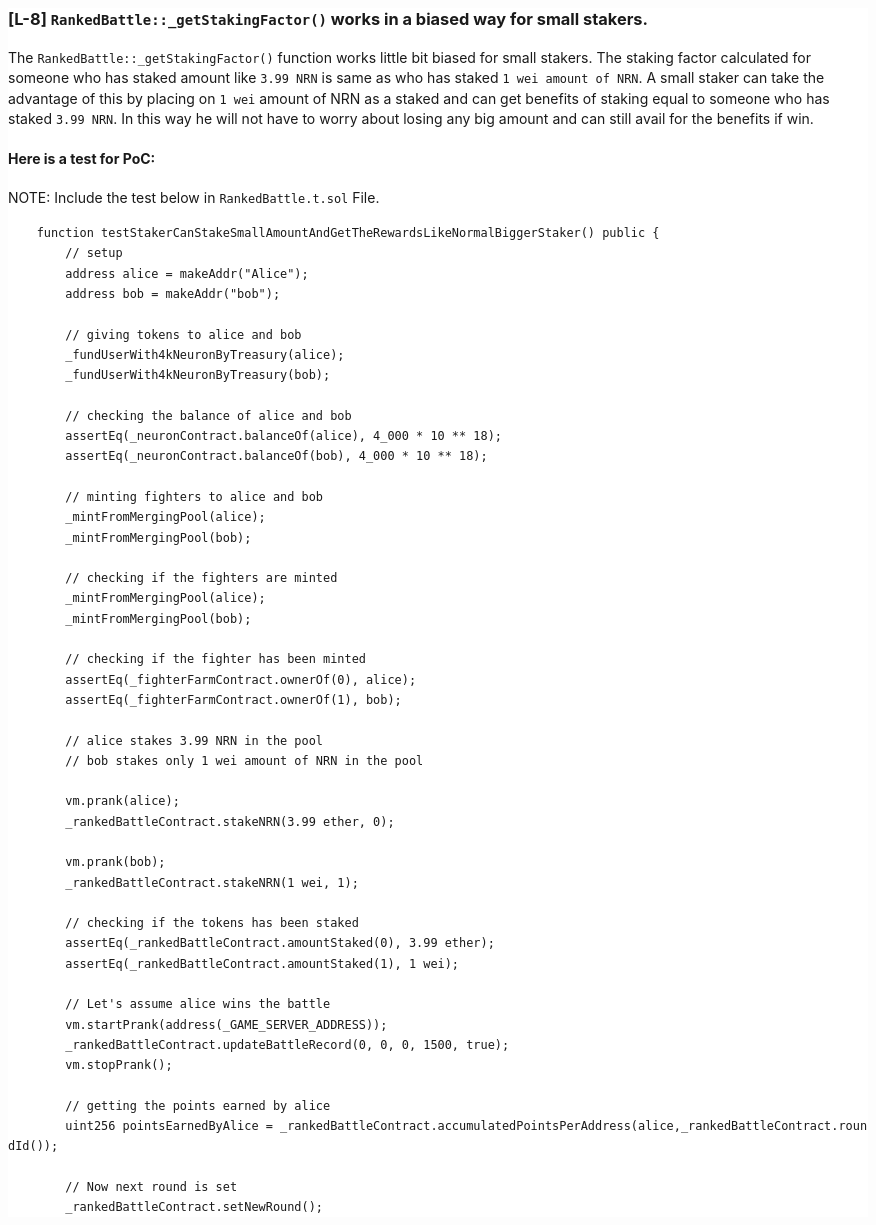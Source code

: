 
### [L-8] `RankedBattle::_getStakingFactor()` works in a biased way for small stakers. <a id="low-8"></a>

The `RankedBattle::_getStakingFactor()` function works little bit biased for small stakers. The staking factor calculated for someone who has staked amount like `3.99 NRN` is same as who has staked `1 wei amount of NRN`. A small staker can take the advantage of this by placing on `1 wei` amount of NRN as a staked and can get benefits of staking equal to someone who has staked `3.99 NRN`. In this way he will not have to worry about losing any big amount and can still avail for the benefits if win.

#### Here is a test for PoC:

NOTE: Include the test below in `RankedBattle.t.sol` File.

```solidity
    function testStakerCanStakeSmallAmountAndGetTheRewardsLikeNormalBiggerStaker() public {
        // setup
        address alice = makeAddr("Alice");
        address bob = makeAddr("bob");

        // giving tokens to alice and bob
        _fundUserWith4kNeuronByTreasury(alice);
        _fundUserWith4kNeuronByTreasury(bob);

        // checking the balance of alice and bob
        assertEq(_neuronContract.balanceOf(alice), 4_000 * 10 ** 18);
        assertEq(_neuronContract.balanceOf(bob), 4_000 * 10 ** 18);

        // minting fighters to alice and bob
        _mintFromMergingPool(alice);
        _mintFromMergingPool(bob);

        // checking if the fighters are minted
        _mintFromMergingPool(alice);
        _mintFromMergingPool(bob);

        // checking if the fighter has been minted
        assertEq(_fighterFarmContract.ownerOf(0), alice);
        assertEq(_fighterFarmContract.ownerOf(1), bob);

        // alice stakes 3.99 NRN in the pool
        // bob stakes only 1 wei amount of NRN in the pool

        vm.prank(alice);
        _rankedBattleContract.stakeNRN(3.99 ether, 0);

        vm.prank(bob);
        _rankedBattleContract.stakeNRN(1 wei, 1);

        // checking if the tokens has been staked
        assertEq(_rankedBattleContract.amountStaked(0), 3.99 ether);
        assertEq(_rankedBattleContract.amountStaked(1), 1 wei);

        // Let's assume alice wins the battle
        vm.startPrank(address(_GAME_SERVER_ADDRESS));
        _rankedBattleContract.updateBattleRecord(0, 0, 0, 1500, true);
        vm.stopPrank();

        // getting the points earned by alice
        uint256 pointsEarnedByAlice = _rankedBattleContract.accumulatedPointsPerAddress(alice,_rankedBattleContract.roundId());

        // Now next round is set
        _rankedBattleContract.setNewRound();
```